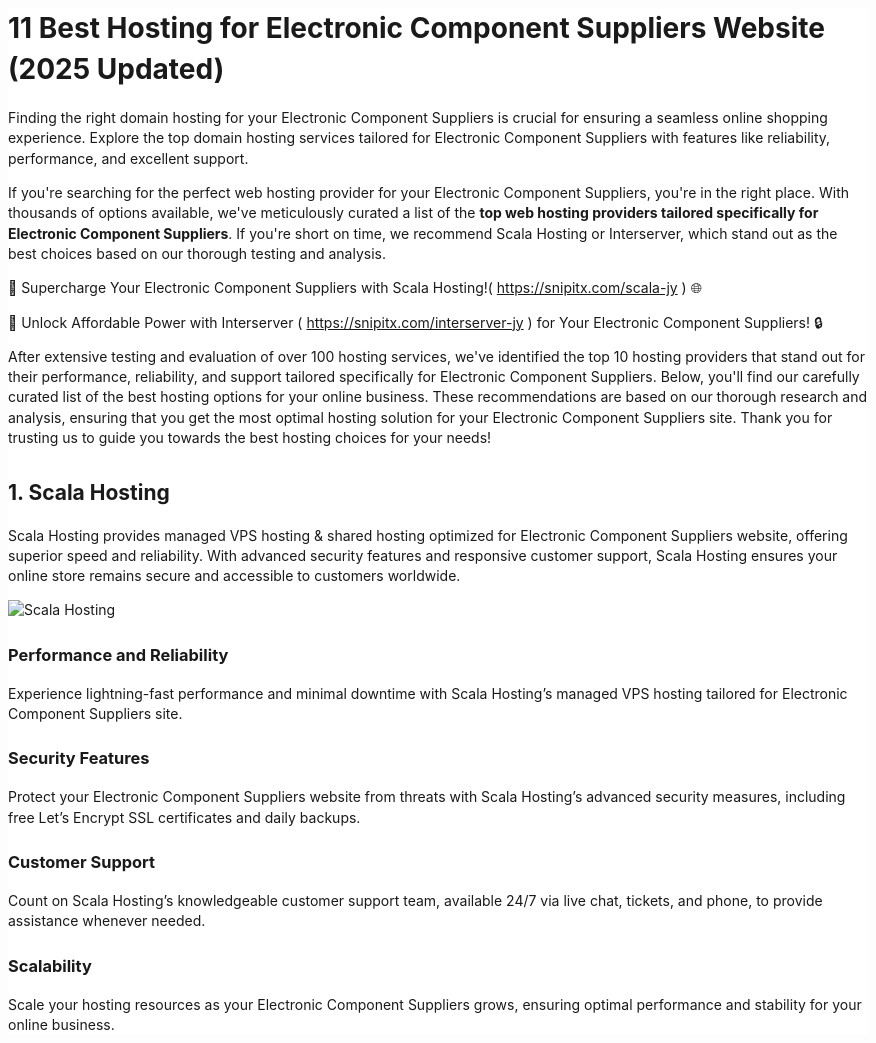 # 11 Best Hosting for Electronic Component Suppliers Website (2025 Updated)

Finding the right domain hosting for your Electronic Component Suppliers is crucial for ensuring a seamless online shopping experience. Explore the top domain hosting services tailored for Electronic Component Suppliers with features like reliability, performance, and excellent support.

If you're searching for the perfect web hosting provider for your Electronic Component Suppliers, you're in the right place. With thousands of options available, we've meticulously curated a list of the **top web hosting providers tailored specifically for Electronic Component Suppliers**. If you're short on time, we recommend Scala Hosting or Interserver, which stand out as the best choices based on our thorough testing and analysis.

🚀 Supercharge Your Electronic Component Suppliers with Scala Hosting!( https://snipitx.com/scala-jy ) 🌐 

💸 Unlock Affordable Power with Interserver ( https://snipitx.com/interserver-jy ) for Your Electronic Component Suppliers! 🔒

After extensive testing and evaluation of over 100 hosting services, we've identified the top 10 hosting providers that stand out for their performance, reliability, and support tailored specifically for Electronic Component Suppliers. Below, you'll find our carefully curated list of the best hosting options for your online business. These recommendations are based on our thorough research and analysis, ensuring that you get the most optimal hosting solution for your Electronic Component Suppliers site. Thank you for trusting us to guide you towards the best hosting choices for your needs!

## 1. Scala Hosting

Scala Hosting provides managed VPS hosting & shared hosting optimized for Electronic Component Suppliers website, offering superior speed and reliability. With advanced security features and responsive customer support, Scala Hosting ensures your online store remains secure and accessible to customers worldwide.

![Scala Hosting](https://i.imgur.com/uJ5JIK3.png "Scala Web Hosting")

### Performance and Reliability
Experience lightning-fast performance and minimal downtime with Scala Hosting’s managed VPS hosting tailored for Electronic Component Suppliers site.

### Security Features
Protect your Electronic Component Suppliers website from threats with Scala Hosting’s advanced security measures, including free Let’s Encrypt SSL certificates and daily backups.

### Customer Support
Count on Scala Hosting’s knowledgeable customer support team, available 24/7 via live chat, tickets, and phone, to provide assistance whenever needed.

### Scalability
Scale your hosting resources as your Electronic Component Suppliers grows, ensuring optimal performance and stability for your online business.
